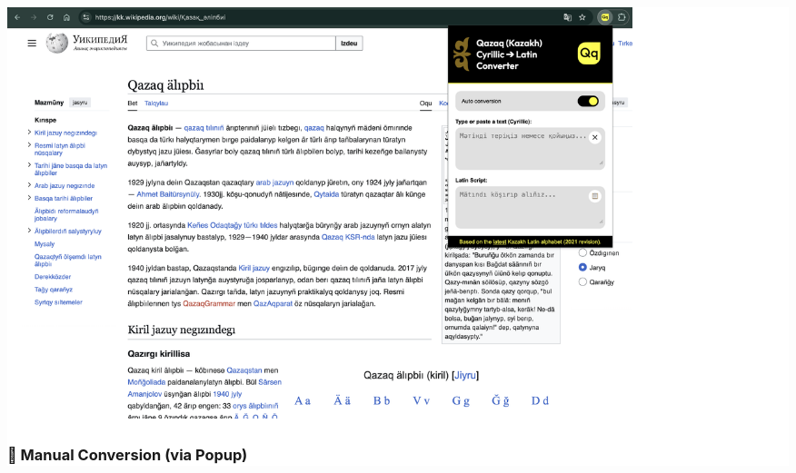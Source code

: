   <img src="assets/auto_conversion.png" alt="Extension Screenshot" width=80%>
</p>

### 📝 Manual Conversion (via Popup)
<p align="center">